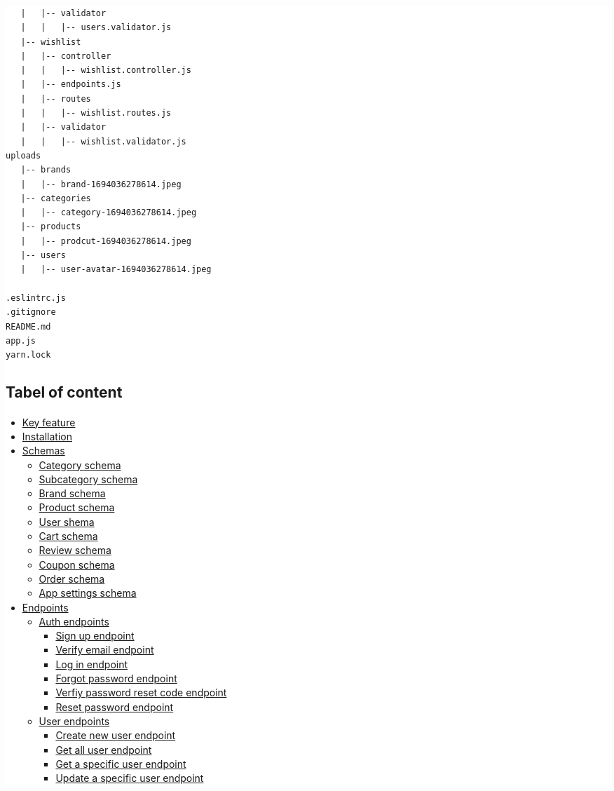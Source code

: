 ```
   |   |-- validator
   |   |   |-- users.validator.js
   |-- wishlist
   |   |-- controller
   |   |   |-- wishlist.controller.js
   |   |-- endpoints.js
   |   |-- routes
   |   |   |-- wishlist.routes.js
   |   |-- validator
   |   |   |-- wishlist.validator.js
uploads
   |-- brands
   |   |-- brand-1694036278614.jpeg
   |-- categories
   |   |-- category-1694036278614.jpeg
   |-- products
   |   |-- prodcut-1694036278614.jpeg
   |-- users
   |   |-- user-avatar-1694036278614.jpeg

.eslintrc.js
.gitignore
README.md
app.js
yarn.lock
```


## Tabel of content
- <a href= "https://github.com/momenelnakeeb/E-commerce#key-feature">Key feature</a>
- <a href= "https://github.com/momenelnakeeb/E-commerce#installation">Installation</a>
- <a href= "https://github.com/momenelnakeeb/E-commerce#schemas">Schemas</a>
    - <a href= "https://github.com/momenelnakeeb/E-commerce#category-schema">Category schema</a>
    - <a href= "https://github.com/momenelnakeeb/E-commerce#subcategory-schema">Subcategory schema</a>
    - <a href= "https://github.com/momenelnakeeb/E-commerce#brand-schema">Brand schema</a>
    - <a href= "https://github.com/momenelnakeeb/E-commerce#product-schema">Product schema</a>
    - <a href= "https://github.com/momenelnakeeb/E-commerce#user-schema">User shema</a>
    - <a href= "https://github.com/momenelnakeeb/E-commerce#cart-schema">Cart schema</a>
    - <a href= "https://github.com/momenelnakeeb/E-commerce#review-schema">Review schema</a>
    - <a href= "https://github.com/momenelnakeeb/E-commerce#coupon-schema">Coupon schema</a>
    - <a href= "https://github.com/momenelnakeeb/E-commerce#order-schema">Order schema</a>
    - <a href= "https://github.com/momenelnakeeb/E-commerce#app-settings-schema">App settings schema</a>
- <a href= "https://github.com/momenelnakeeb/E-commerce#endpoints">Endpoints</a>
    - <a href= "https://github.com/momenelnakeeb/E-commerce#auth-endpoints">Auth endpoints</a>
        - <a href = "https://github.com/momenelnakeeb/E-commerce#sign-up-endpoint">Sign up endpoint</a>
        - <a href = "https://github.com/momenelnakeeb/E-commerce#verify-email-endpoint">Verify email endpoint</a>
        - <a href = "https://github.com/momenelnakeeb/E-commerce#log-in-endpoint">Log in endpoint</a>
        - <a href = "https://github.com/momenelnakeeb/E-commerce#fortgot-password-endpoint">Forgot password endpoint</a>
        - <a href = "https://github.com/momenelnakeeb/E-commerce#verify-password-reset-code-endpoint">Verfiy password reset code endpoint</a>
        - <a href = "https://github.com/momenelnakeeb/E-commerce#reset-password-endpoint">Reset password endpoint</a>
    - <a href = "https://github.com/momenelnakeeb/E-commerce#user-endpoints">User endpoints</a>
        - <a href = "https://github.com/momenelnakeeb/E-commerce#create-new-user-endpoint">Create new user endpoint</a>
        - <a href = "https://github.com/momenelnakeeb/E-commerce#get-all-users">Get all user endpoint</a>
        - <a href = "https://github.com/momenelnakeeb/E-commerce#get-specific-user">Get a specific user endpoint</a>
        - <a href = "https://github.com/momenelnakeeb/E-commerce#update-specific-user">Update a specific user endpoint</a>